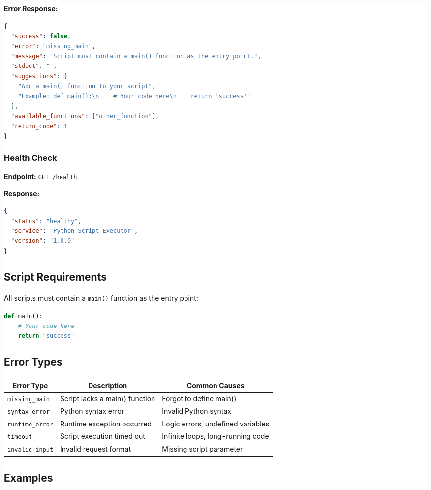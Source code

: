 **Error Response:**
```json
{
  "success": false,
  "error": "missing_main",
  "message": "Script must contain a main() function as the entry point.",
  "stdout": "",
  "suggestions": [
    "Add a main() function to your script",
    "Example: def main():\n    # Your code here\n    return 'success'"
  ],
  "available_functions": ["other_function"],
  "return_code": 1
}
```

### Health Check

**Endpoint:** `GET /health`

**Response:**
```json
{
  "status": "healthy",
  "service": "Python Script Executor",
  "version": "1.0.0"
}
```

## Script Requirements

All scripts must contain a `main()` function as the entry point:

```python
def main():
    # Your code here
    return "success"
```

## Error Types

| Error Type | Description | Common Causes |
|------------|-------------|---------------|
| `missing_main` | Script lacks a main() function | Forgot to define main() |
| `syntax_error` | Python syntax error | Invalid Python syntax |
| `runtime_error` | Runtime exception occurred | Logic errors, undefined variables |
| `timeout` | Script execution timed out | Infinite loops, long-running code |
| `invalid_input` | Invalid request format | Missing script parameter |

## Examples
